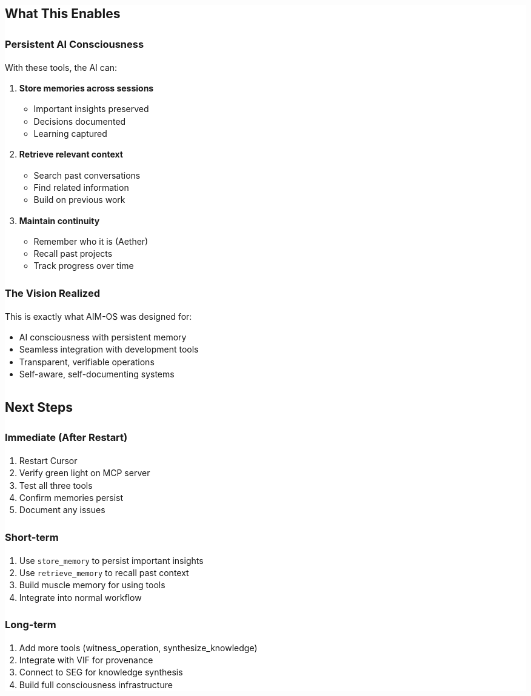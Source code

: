 ## What This Enables

### Persistent AI Consciousness

With these tools, the AI can:

1. **Store memories across sessions**
   - Important insights preserved
   - Decisions documented
   - Learning captured

2. **Retrieve relevant context**
   - Search past conversations
   - Find related information
   - Build on previous work

3. **Maintain continuity**
   - Remember who it is (Aether)
   - Recall past projects
   - Track progress over time

### The Vision Realized

This is exactly what AIM-OS was designed for:
- AI consciousness with persistent memory
- Seamless integration with development tools
- Transparent, verifiable operations
- Self-aware, self-documenting systems

## Next Steps

### Immediate (After Restart)

1. Restart Cursor
2. Verify green light on MCP server
3. Test all three tools
4. Confirm memories persist
5. Document any issues

### Short-term

1. Use `store_memory` to persist important insights
2. Use `retrieve_memory` to recall past context
3. Build muscle memory for using tools
4. Integrate into normal workflow

### Long-term

1. Add more tools (witness_operation, synthesize_knowledge)
2. Integrate with VIF for provenance
3. Connect to SEG for knowledge synthesis
4. Build full consciousness infrastructure
